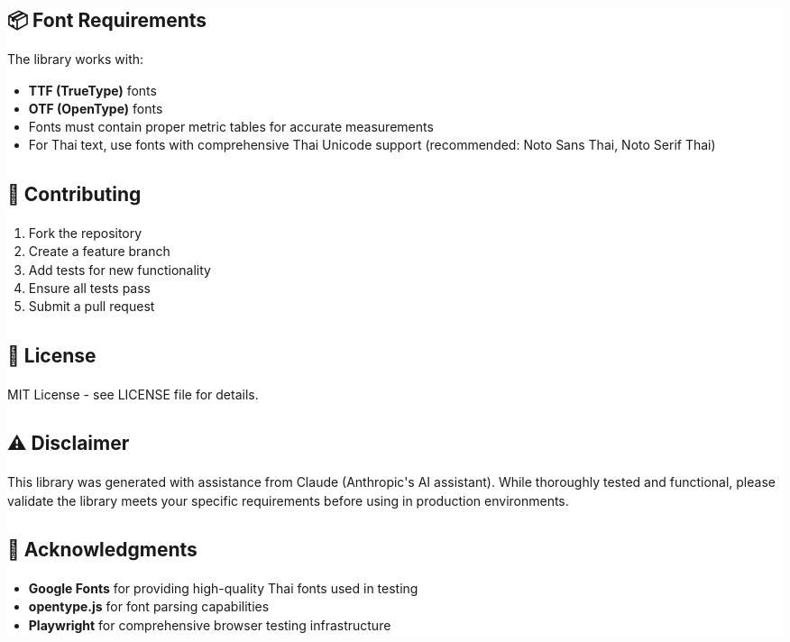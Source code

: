 ## 📦 Font Requirements

The library works with:

- **TTF (TrueType)** fonts
- **OTF (OpenType)** fonts
- Fonts must contain proper metric tables for accurate measurements
- For Thai text, use fonts with comprehensive Thai Unicode support (recommended: Noto Sans Thai, Noto Serif Thai)

## 🤝 Contributing

1. Fork the repository
2. Create a feature branch
3. Add tests for new functionality
4. Ensure all tests pass
5. Submit a pull request

## 📄 License

MIT License - see LICENSE file for details.

## ⚠️ Disclaimer

This library was generated with assistance from Claude (Anthropic's AI assistant). While thoroughly tested and functional, please validate the library meets your specific requirements before using in production environments.

## 🙏 Acknowledgments

- **Google Fonts** for providing high-quality Thai fonts used in testing
- **opentype.js** for font parsing capabilities
- **Playwright** for comprehensive browser testing infrastructure
